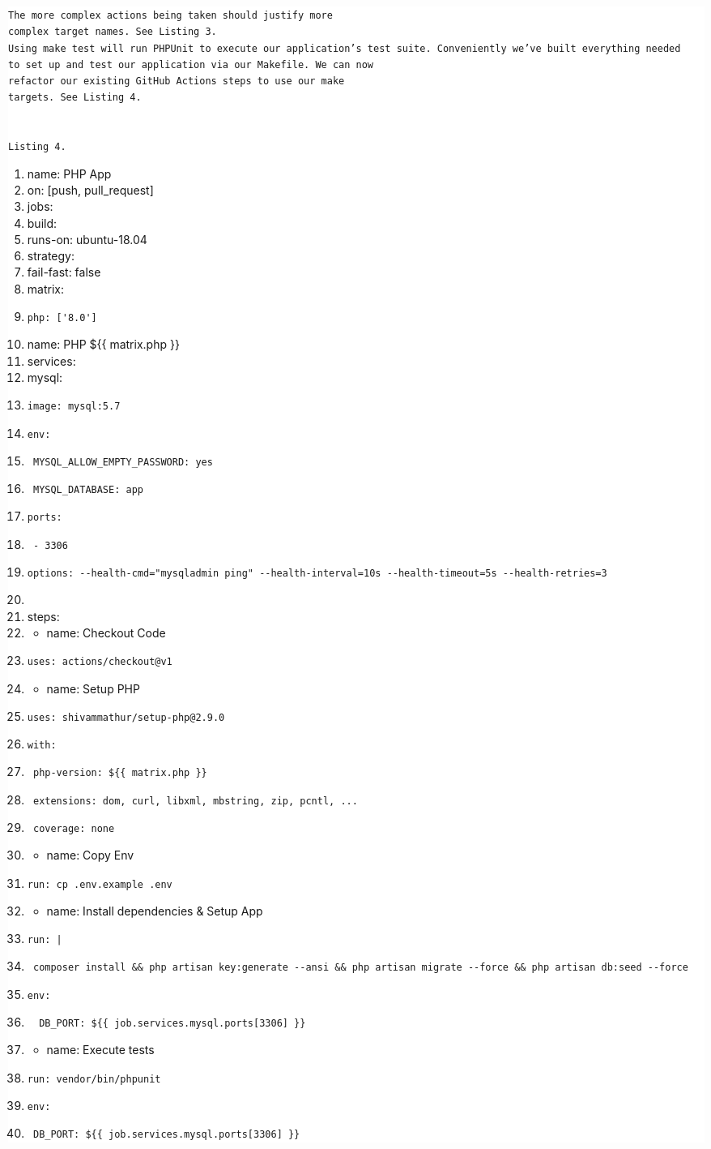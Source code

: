 ```
The more complex actions being taken should justify more
complex target names. See Listing 3.
Using make test will run PHPUnit to execute our application’s test suite. Conveniently we’ve built everything needed
to set up and test our application via our Makefile. We can now
refactor our existing GitHub Actions steps to use our make
targets. See Listing 4.


Listing 4.
```
 1. name: PHP App
 2. on: [push, pull_request]
 3. jobs:
 4.  build:
 5.   runs-on: ubuntu-18.04
 6.   strategy:
 7.    fail-fast: false
 8.    matrix:
 9.     php: ['8.0']
10.   name: PHP ${{ matrix.php }}
11.   services:
12.    mysql:
13.     image: mysql:5.7
14.     env:
15.      MYSQL_ALLOW_EMPTY_PASSWORD: yes
16.      MYSQL_DATABASE: app
17.     ports:
18.      - 3306
19.     options: --health-cmd="mysqladmin ping" --health-interval=10s --health-timeout=5s --health-retries=3
20.
21.   steps:
22.    - name: Checkout Code
23.     uses: actions/checkout@v1
25.    - name: Setup PHP
26.     uses: shivammathur/setup-php@2.9.0
27.     with:
28.      php-version: ${{ matrix.php }}
29.      extensions: dom, curl, libxml, mbstring, zip, pcntl, ...
30.      coverage: none
31.    - name: Copy Env
32.     run: cp .env.example .env
33.    - name: Install dependencies & Setup App
34.     run: |
35.      composer install && php artisan key:generate --ansi && php artisan migrate --force && php artisan db:seed --force
36.     env:
37.       DB_PORT: ${{ job.services.mysql.ports[3306] }}
38.    - name: Execute tests
39.     run: vendor/bin/phpunit
40.     env:
41.      DB_PORT: ${{ job.services.mysql.ports[3306] }}
